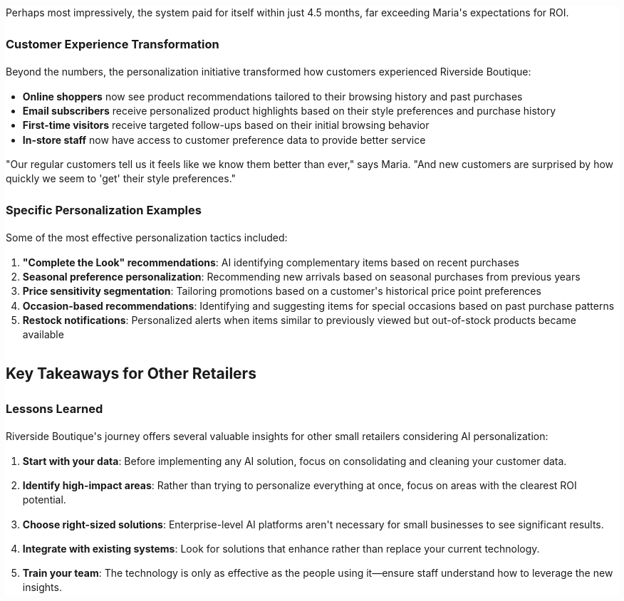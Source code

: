 Perhaps most impressively, the system paid for itself within just 4.5 months, far exceeding Maria's expectations for ROI.

### Customer Experience Transformation

Beyond the numbers, the personalization initiative transformed how customers experienced Riverside Boutique:

- **Online shoppers** now see product recommendations tailored to their browsing history and past purchases
- **Email subscribers** receive personalized product highlights based on their style preferences and purchase history
- **First-time visitors** receive targeted follow-ups based on their initial browsing behavior
- **In-store staff** now have access to customer preference data to provide better service

"Our regular customers tell us it feels like we know them better than ever," says Maria. "And new customers are surprised by how quickly we seem to 'get' their style preferences."

### Specific Personalization Examples

Some of the most effective personalization tactics included:

1. **"Complete the Look" recommendations**: AI identifying complementary items based on recent purchases
2. **Seasonal preference personalization**: Recommending new arrivals based on seasonal purchases from previous years
3. **Price sensitivity segmentation**: Tailoring promotions based on a customer's historical price point preferences
4. **Occasion-based recommendations**: Identifying and suggesting items for special occasions based on past purchase patterns
5. **Restock notifications**: Personalized alerts when items similar to previously viewed but out-of-stock products became available

## Key Takeaways for Other Retailers

### Lessons Learned

Riverside Boutique's journey offers several valuable insights for other small retailers considering AI personalization:

1. **Start with your data**: Before implementing any AI solution, focus on consolidating and cleaning your customer data.

2. **Identify high-impact areas**: Rather than trying to personalize everything at once, focus on areas with the clearest ROI potential.

3. **Choose right-sized solutions**: Enterprise-level AI platforms aren't necessary for small businesses to see significant results.

4. **Integrate with existing systems**: Look for solutions that enhance rather than replace your current technology.

5. **Train your team**: The technology is only as effective as the people using it—ensure staff understand how to leverage the new insights.
